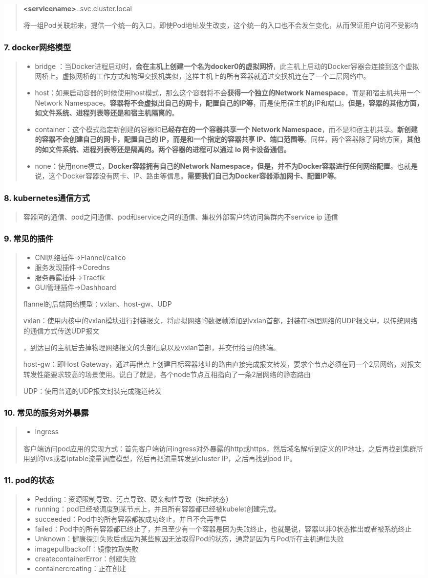 > **<**servicename**>**.<namespacename>.svc.cluster.local
>
> 将一组Pod关联起来，提供一个统一的入口，即使Pod地址发生改变，这个统一的入口也不会发生变化，从而保证用户访问不受影响

### 7. docker网络模型

> - bridge ：当Docker进程启动时，**会在主机上创建一个名为docker0的虚拟网桥**，此主机上启动的Docker容器会连接到这个虚拟网桥上。虚拟网桥的工作方式和物理交换机类似，这样主机上的所有容器就通过交换机连在了一个二层网络中。
>
> - host：如果启动容器的时候使用host模式，那么这个容器将不会**获得一个独立的Network Namespace**，而是和宿主机共用一个Network Namespace。**容器将不会虚拟出自己的网卡，配置自己的IP等**，而是使用宿主机的IP和端口。**但是，容器的其他方面，如文件系统、进程列表等还是和宿主机隔离的**。
> - container：这个模式指定新创建的容器和**已经存在的一个容器共享一个 Network Namespace**，而不是和宿主机共享。**新创建的容器不会创建自己的网卡，配置自己的 IP，而是和一个指定的容器共享 IP、端口范围等**。同样，两个容器除了网络方面，**其他的如文件系统、进程列表等还是隔离的。两个容器的进程可以通过 lo 网卡设备通信。**
> - none：使用none模式，**Docker容器拥有自己的Network Namespace，但是，并不为Docker容器进行任何网络配置**。也就是说，这个Docker容器没有网卡、IP、路由等信息。**需要我们自己为Docker容器添加网卡、配置IP等**。

### 8. kubernetes通信方式

> 容器间的通信、pod之间通信、pod和service之间的通信、集权外部客户端访问集群内不service ip 通信

### 9. 常见的插件

> - CNI网络插件→Flannel/calico
> - 服务发现插件→Coredns
> - 服务暴露插件→Traefik
> - GUI管理插件→Dashhoard
>
> flannel的后端网络模型：vxlan、host-gw、UDP
>
> vxlan：使用内核中的vxlan模块进行封装报文，将虚拟网络的数据帧添加到vxlan首部，封装在物理网络的UDP报文中，以传统网络的通信方式传送UDP报文
>
> ，到达目的主机后去掉物理网络报文的头部信息以及vxlan首部，并交付给目的终端。
>
> host-gw：即Host Gateway，通过再借点上创建目标容器地址的路由直接完成报文转发，要求个节点必须在同一个2层网络，对报文转发性能要求较高的场景使用。说白了就是，各个node节点互相指向了一条2层网络的静态路由
>
> UDP：使用普通的UDP报文封装完成隧道转发

### 10. 常见的服务对外暴露

> - Ingress
>
> 客户端访问pod应用的实现方式：首先客户端访问ingress对外暴露的http或https，然后域名解析到定义的IP地址，之后再找到集群所用到的lvs或者iptable流量调度模型，然后再把流量转发到cluster IP，之后再找到pod IP。

### 11. pod的状态

> - Pedding：资源限制导致、污点导致、硬亲和性导致（挂起状态）
> - running：pod已经被调度到某节点上，并且所有容器都已经被kubelet创建完成。
> - succeeded：Pod中的所有容器都被成功终止，并且不会再重启
> - failed：Pod中的所有容器都已终止了，并且至少有一个容器是因为失败终止，也就是说，容器以非0状态推出或者被系统终止
> - Unknown：健康探测失败后或因为某些原因无法取得Pod的状态，通常是因为与Pod所在主机通信失败
> - imagepullbackoff：镜像拉取失败
> - createcontainerError：创建失败
> - containercreating：正在创建
